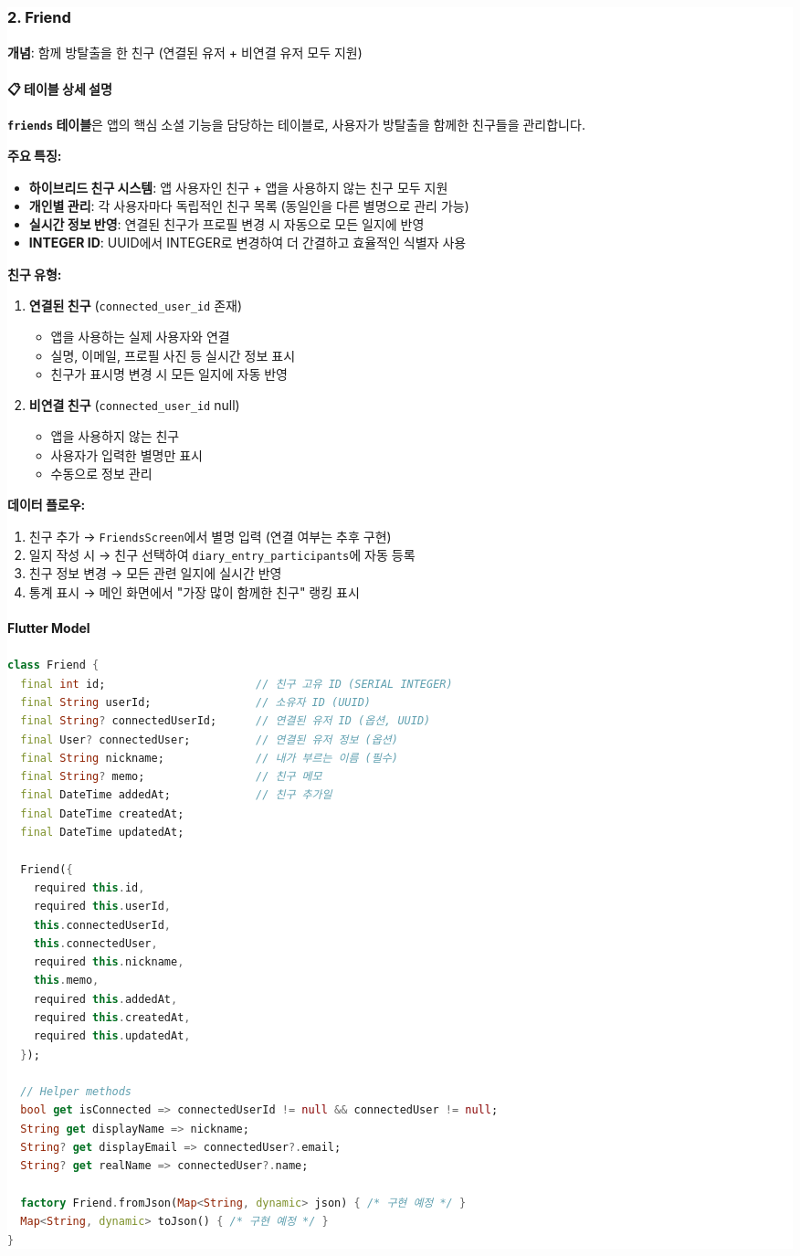 
### 2. Friend
**개념**: 함께 방탈출을 한 친구 (연결된 유저 + 비연결 유저 모두 지원)

#### 📋 **테이블 상세 설명**

**`friends` 테이블**은 앱의 핵심 소셜 기능을 담당하는 테이블로, 사용자가 방탈출을 함께한 친구들을 관리합니다.

**주요 특징:**
- **하이브리드 친구 시스템**: 앱 사용자인 친구 + 앱을 사용하지 않는 친구 모두 지원
- **개인별 관리**: 각 사용자마다 독립적인 친구 목록 (동일인을 다른 별명으로 관리 가능)
- **실시간 정보 반영**: 연결된 친구가 프로필 변경 시 자동으로 모든 일지에 반영
- **INTEGER ID**: UUID에서 INTEGER로 변경하여 더 간결하고 효율적인 식별자 사용

**친구 유형:**
1. **연결된 친구** (`connected_user_id` 존재)
   - 앱을 사용하는 실제 사용자와 연결
   - 실명, 이메일, 프로필 사진 등 실시간 정보 표시
   - 친구가 표시명 변경 시 모든 일지에 자동 반영

2. **비연결 친구** (`connected_user_id` null)
   - 앱을 사용하지 않는 친구
   - 사용자가 입력한 별명만 표시
   - 수동으로 정보 관리

**데이터 플로우:**
1. 친구 추가 → `FriendsScreen`에서 별명 입력 (연결 여부는 추후 구현)
2. 일지 작성 시 → 친구 선택하여 `diary_entry_participants`에 자동 등록
3. 친구 정보 변경 → 모든 관련 일지에 실시간 반영
4. 통계 표시 → 메인 화면에서 "가장 많이 함께한 친구" 랭킹 표시

#### Flutter Model
```dart
class Friend {
  final int id;                       // 친구 고유 ID (SERIAL INTEGER)
  final String userId;                // 소유자 ID (UUID)
  final String? connectedUserId;      // 연결된 유저 ID (옵션, UUID)
  final User? connectedUser;          // 연결된 유저 정보 (옵션)
  final String nickname;              // 내가 부르는 이름 (필수)
  final String? memo;                 // 친구 메모
  final DateTime addedAt;             // 친구 추가일
  final DateTime createdAt;
  final DateTime updatedAt;
  
  Friend({
    required this.id,
    required this.userId,
    this.connectedUserId,
    this.connectedUser,
    required this.nickname,
    this.memo,
    required this.addedAt,
    required this.createdAt,
    required this.updatedAt,
  });
  
  // Helper methods
  bool get isConnected => connectedUserId != null && connectedUser != null;
  String get displayName => nickname;
  String? get displayEmail => connectedUser?.email;
  String? get realName => connectedUser?.name;
  
  factory Friend.fromJson(Map<String, dynamic> json) { /* 구현 예정 */ }
  Map<String, dynamic> toJson() { /* 구현 예정 */ }
}
```